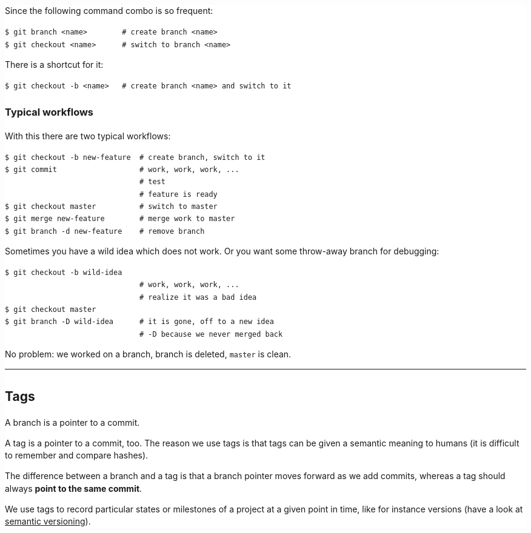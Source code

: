 Since the following command combo is so frequent:

```shell
$ git branch <name>        # create branch <name>
$ git checkout <name>      # switch to branch <name>
```

There is a shortcut for it:

```shell
$ git checkout -b <name>   # create branch <name> and switch to it
```

### Typical workflows

With this there are two typical workflows:

```shell
$ git checkout -b new-feature  # create branch, switch to it
$ git commit                   # work, work, work, ...
                               # test
                               # feature is ready
$ git checkout master          # switch to master
$ git merge new-feature        # merge work to master
$ git branch -d new-feature    # remove branch
```

Sometimes you have a wild idea which does not work.
Or you want some throw-away branch for debugging:

```shell
$ git checkout -b wild-idea
                               # work, work, work, ...
                               # realize it was a bad idea
$ git checkout master
$ git branch -D wild-idea      # it is gone, off to a new idea
                               # -D because we never merged back
```

No problem: we worked on a branch, branch is deleted, `master` is clean.

---

## Tags

A branch is a pointer to a commit.

A tag is a pointer to a commit, too. The reason we use tags is that tags
can be given a semantic meaning to humans (it is difficult to remember and compare
hashes).

The difference between a branch and a tag is that a branch pointer moves
forward as we add commits, whereas a tag should always **point to the same
commit**.

We use tags to record particular states or milestones of a project at a given
point in time, like for instance versions (have a look at [semantic
versioning](http://semver.org)).
